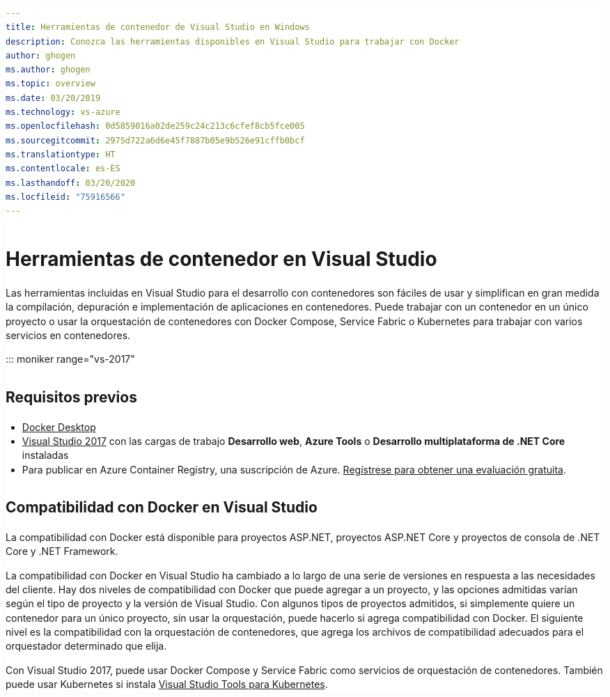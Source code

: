 ```yaml
---
title: Herramientas de contenedor de Visual Studio en Windows
description: Conozca las herramientas disponibles en Visual Studio para trabajar con Docker
author: ghogen
ms.author: ghogen
ms.topic: overview
ms.date: 03/20/2019
ms.technology: vs-azure
ms.openlocfilehash: 0d5859016a02de259c24c213c6cfef8cb5fce005
ms.sourcegitcommit: 2975d722a6d6e45f7887b05e9b526e91cffb0bcf
ms.translationtype: HT
ms.contentlocale: es-ES
ms.lasthandoff: 03/20/2020
ms.locfileid: "75916566"
---
```

# <a name="container-tools-in-visual-studio"></a>Herramientas de contenedor en Visual Studio

Las herramientas incluidas en Visual Studio para el desarrollo con contenedores son fáciles de usar y simplifican en gran medida la compilación, depuración e implementación de aplicaciones en contenedores. Puede trabajar con un contenedor en un único proyecto o usar la orquestación de contenedores con Docker Compose, Service Fabric o Kubernetes para trabajar con varios servicios en contenedores.

::: moniker range="vs-2017"

## <a name="prerequisites"></a>Requisitos previos

* [Docker Desktop](https://hub.docker.com/editions/community/docker-ce-desktop-windows)
* [Visual Studio 2017](https://visualstudio.microsoft.com/vs/older-downloads/?utm_medium=microsoft&utm_source=docs.microsoft.com&utm_campaign=vs+2017+download) con las cargas de trabajo **Desarrollo web**, **Azure Tools** o **Desarrollo multiplataforma de .NET Core** instaladas
* Para publicar en Azure Container Registry, una suscripción de Azure. [Regístrese para obtener una evaluación gratuita](https://azure.microsoft.com/offers/ms-azr-0044p/).

## <a name="docker-support-in-visual-studio"></a>Compatibilidad con Docker en Visual Studio

La compatibilidad con Docker está disponible para proyectos ASP.NET, proyectos ASP.NET Core y proyectos de consola de .NET Core y .NET Framework.

La compatibilidad con Docker en Visual Studio ha cambiado a lo largo de una serie de versiones en respuesta a las necesidades del cliente. Hay dos niveles de compatibilidad con Docker que puede agregar a un proyecto, y las opciones admitidas varían según el tipo de proyecto y la versión de Visual Studio. Con algunos tipos de proyectos admitidos, si simplemente quiere un contenedor para un único proyecto, sin usar la orquestación, puede hacerlo si agrega compatibilidad con Docker.  El siguiente nivel es la compatibilidad con la orquestación de contenedores, que agrega los archivos de compatibilidad adecuados para el orquestador determinado que elija.  

Con Visual Studio 2017, puede usar Docker Compose y Service Fabric como servicios de orquestación de contenedores.  También puede usar Kubernetes si instala [Visual Studio Tools para Kubernetes](https://marketplace.visualstudio.com/items?itemName=ms-azuretools.vs-tools-for-kubernetes).

